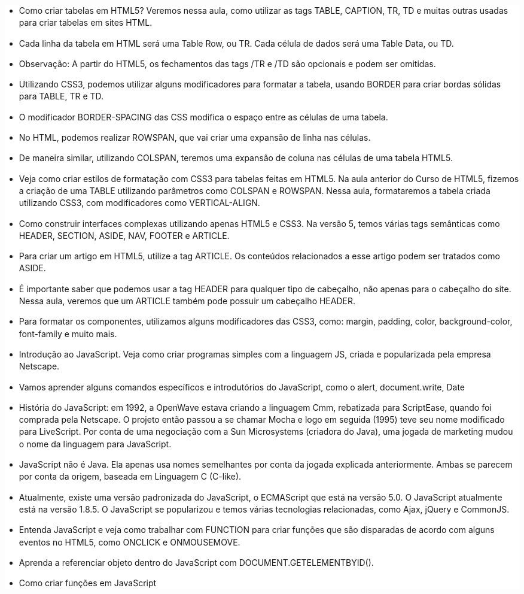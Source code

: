 - Como criar tabelas em HTML5? Veremos nessa aula, como utilizar as tags TABLE, CAPTION, TR, TD e muitas outras usadas para criar tabelas em sites HTML.

- Cada linha da tabela em HTML será uma Table Row, ou TR. Cada célula de dados será uma Table Data, ou TD.

- Observação: A partir do HTML5, os fechamentos das tags /TR e /TD são opcionais e podem ser omitidas.

- Utilizando CSS3, podemos utilizar alguns modificadores para formatar a tabela, usando BORDER para criar bordas sólidas para TABLE, TR e TD.

- O modificador BORDER-SPACING das CSS modifica o espaço entre as células de uma tabela.

- No HTML, podemos realizar ROWSPAN, que vai criar uma expansão de linha nas células.

- De maneira similar, utilizando COLSPAN, teremos uma expansão de coluna nas células de uma tabela HTML5.

- Veja como criar estilos de formatação com CSS3 para tabelas feitas em HTML5. Na aula anterior do Curso de HTML5, fizemos a criação de uma TABLE utilizando parâmetros como COLSPAN e ROWSPAN. Nessa aula, formataremos a tabela criada utilizando CSS3, com modificadores como VERTICAL-ALIGN.

- Como construir interfaces complexas utilizando apenas HTML5 e CSS3. Na versão 5, temos várias tags semânticas como HEADER, SECTION, ASIDE, NAV, FOOTER e ARTICLE.

- Para criar um artigo em HTML5, utilize a tag ARTICLE. Os conteúdos relacionados a esse artigo podem ser tratados como ASIDE.

- É importante saber que podemos usar a tag HEADER para qualquer tipo de cabeçalho, não apenas para o cabeçalho do site. Nessa aula, veremos que um ARTICLE também pode possuir um cabeçalho HEADER.

- Para formatar os componentes, utilizamos alguns modificadores das CSS3, como: margin, padding, color, background-color, font-family e muito mais.

- Introdução ao JavaScript. Veja como criar programas simples com a linguagem JS, criada e popularizada pela empresa Netscape.

- Vamos aprender alguns comandos específicos e introdutórios do JavaScript, como o alert, document.write, Date

- História do JavaScript: em 1992, a OpenWave estava criando a linguagem Cmm, rebatizada para ScriptEase, quando foi comprada pela Netscape. O projeto então passou a se chamar Mocha e logo em seguida (1995) teve seu nome modificado para LiveScript. Por conta de uma negociação com a Sun Microsystems (criadora do Java), uma jogada de marketing mudou o nome da linguagem para JavaScript.

- JavaScript não é Java. Ela apenas usa nomes semelhantes por conta da jogada explicada anteriormente. Ambas se parecem por conta da origem, baseada em Linguagem C (C-like).

- Atualmente, existe uma versão padronizada do JavaScript, o ECMAScript que está na versão 5.0. O JavaScript atualmente está na versão 1.8.5. O JavaScript se popularizou e temos várias tecnologias relacionadas, como Ajax, jQuery e CommonJS.

- Entenda JavaScript e veja como trabalhar com FUNCTION para criar funções que são disparadas de acordo com alguns eventos no HTML5, como ONCLICK e ONMOUSEMOVE.

- Aprenda a referenciar objeto dentro do JavaScript com DOCUMENT.GETELEMENTBYID().

- Como criar funções em JavaScript
